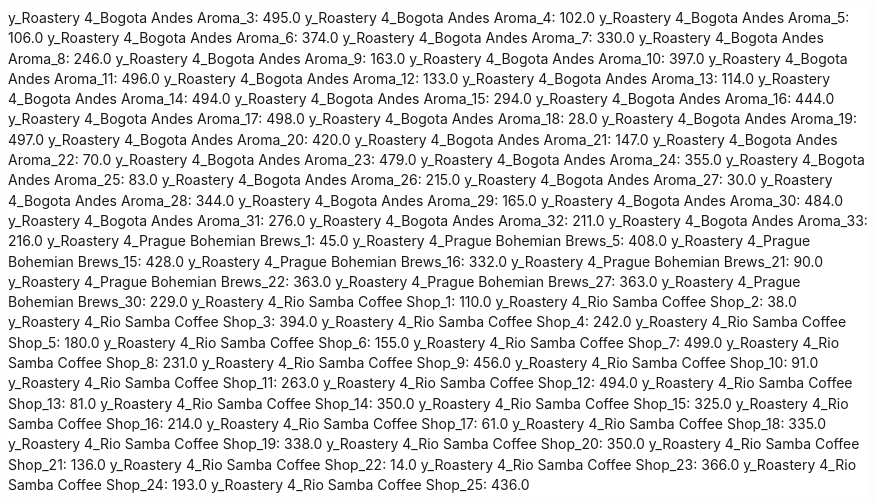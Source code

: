 y_Roastery 4_Bogota Andes Aroma_3: 495.0
y_Roastery 4_Bogota Andes Aroma_4: 102.0
y_Roastery 4_Bogota Andes Aroma_5: 106.0
y_Roastery 4_Bogota Andes Aroma_6: 374.0
y_Roastery 4_Bogota Andes Aroma_7: 330.0
y_Roastery 4_Bogota Andes Aroma_8: 246.0
y_Roastery 4_Bogota Andes Aroma_9: 163.0
y_Roastery 4_Bogota Andes Aroma_10: 397.0
y_Roastery 4_Bogota Andes Aroma_11: 496.0
y_Roastery 4_Bogota Andes Aroma_12: 133.0
y_Roastery 4_Bogota Andes Aroma_13: 114.0
y_Roastery 4_Bogota Andes Aroma_14: 494.0
y_Roastery 4_Bogota Andes Aroma_15: 294.0
y_Roastery 4_Bogota Andes Aroma_16: 444.0
y_Roastery 4_Bogota Andes Aroma_17: 498.0
y_Roastery 4_Bogota Andes Aroma_18: 28.0
y_Roastery 4_Bogota Andes Aroma_19: 497.0
y_Roastery 4_Bogota Andes Aroma_20: 420.0
y_Roastery 4_Bogota Andes Aroma_21: 147.0
y_Roastery 4_Bogota Andes Aroma_22: 70.0
y_Roastery 4_Bogota Andes Aroma_23: 479.0
y_Roastery 4_Bogota Andes Aroma_24: 355.0
y_Roastery 4_Bogota Andes Aroma_25: 83.0
y_Roastery 4_Bogota Andes Aroma_26: 215.0
y_Roastery 4_Bogota Andes Aroma_27: 30.0
y_Roastery 4_Bogota Andes Aroma_28: 344.0
y_Roastery 4_Bogota Andes Aroma_29: 165.0
y_Roastery 4_Bogota Andes Aroma_30: 484.0
y_Roastery 4_Bogota Andes Aroma_31: 276.0
y_Roastery 4_Bogota Andes Aroma_32: 211.0
y_Roastery 4_Bogota Andes Aroma_33: 216.0
y_Roastery 4_Prague Bohemian Brews_1: 45.0
y_Roastery 4_Prague Bohemian Brews_5: 408.0
y_Roastery 4_Prague Bohemian Brews_15: 428.0
y_Roastery 4_Prague Bohemian Brews_16: 332.0
y_Roastery 4_Prague Bohemian Brews_21: 90.0
y_Roastery 4_Prague Bohemian Brews_22: 363.0
y_Roastery 4_Prague Bohemian Brews_27: 363.0
y_Roastery 4_Prague Bohemian Brews_30: 229.0
y_Roastery 4_Rio Samba Coffee Shop_1: 110.0
y_Roastery 4_Rio Samba Coffee Shop_2: 38.0
y_Roastery 4_Rio Samba Coffee Shop_3: 394.0
y_Roastery 4_Rio Samba Coffee Shop_4: 242.0
y_Roastery 4_Rio Samba Coffee Shop_5: 180.0
y_Roastery 4_Rio Samba Coffee Shop_6: 155.0
y_Roastery 4_Rio Samba Coffee Shop_7: 499.0
y_Roastery 4_Rio Samba Coffee Shop_8: 231.0
y_Roastery 4_Rio Samba Coffee Shop_9: 456.0
y_Roastery 4_Rio Samba Coffee Shop_10: 91.0
y_Roastery 4_Rio Samba Coffee Shop_11: 263.0
y_Roastery 4_Rio Samba Coffee Shop_12: 494.0
y_Roastery 4_Rio Samba Coffee Shop_13: 81.0
y_Roastery 4_Rio Samba Coffee Shop_14: 350.0
y_Roastery 4_Rio Samba Coffee Shop_15: 325.0
y_Roastery 4_Rio Samba Coffee Shop_16: 214.0
y_Roastery 4_Rio Samba Coffee Shop_17: 61.0
y_Roastery 4_Rio Samba Coffee Shop_18: 335.0
y_Roastery 4_Rio Samba Coffee Shop_19: 338.0
y_Roastery 4_Rio Samba Coffee Shop_20: 350.0
y_Roastery 4_Rio Samba Coffee Shop_21: 136.0
y_Roastery 4_Rio Samba Coffee Shop_22: 14.0
y_Roastery 4_Rio Samba Coffee Shop_23: 366.0
y_Roastery 4_Rio Samba Coffee Shop_24: 193.0
y_Roastery 4_Rio Samba Coffee Shop_25: 436.0